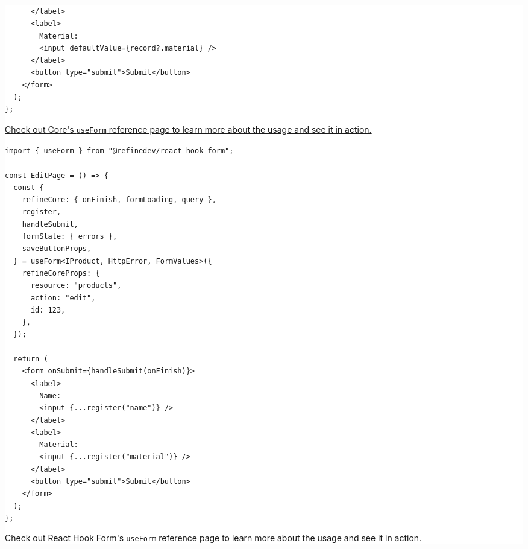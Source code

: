 ```tsx title="edit.tsx"
      </label>
      <label>
        Material:
        <input defaultValue={record?.material} />
      </label>
      <button type="submit">Submit</button>
    </form>
  );
};
```

[Check out Core's `useForm` reference page to learn more about the usage and see it in action.](/docs/data/hooks/use-form/)

</TabItem>
<TabItem value="hook-form" label="React Hook Form" default>

```tsx title="edit.tsx"
import { useForm } from "@refinedev/react-hook-form";

const EditPage = () => {
  const {
    refineCore: { onFinish, formLoading, query },
    register,
    handleSubmit,
    formState: { errors },
    saveButtonProps,
  } = useForm<IProduct, HttpError, FormValues>({
    refineCoreProps: {
      resource: "products",
      action: "edit",
      id: 123,
    },
  });

  return (
    <form onSubmit={handleSubmit(onFinish)}>
      <label>
        Name:
        <input {...register("name")} />
      </label>
      <label>
        Material:
        <input {...register("material")} />
      </label>
      <button type="submit">Submit</button>
    </form>
  );
};
```

[Check out React Hook Form's `useForm` reference page to learn more about the usage and see it in action.](/docs/packages/list-of-packages)
